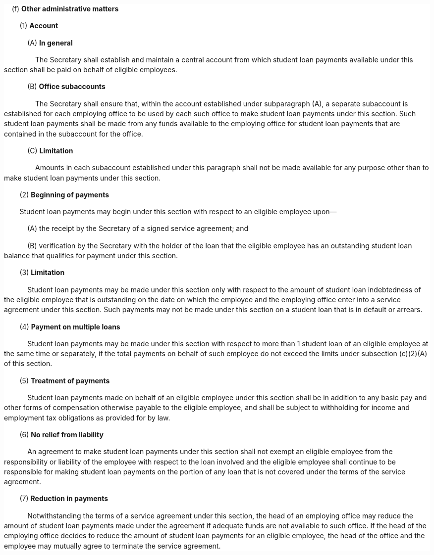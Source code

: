     (f) __Other administrative matters__ 

        (1) __Account__ 

            (A) __In general__ 

                The Secretary shall establish and maintain a central account from which student loan payments available under this section shall be paid on behalf of eligible employees.

            (B) __Office subaccounts__ 

                The Secretary shall ensure that, within the account established under subparagraph (A), a separate subaccount is established for each employing office to be used by each such office to make student loan payments under this section. Such student loan payments shall be made from any funds available to the employing office for student loan payments that are contained in the subaccount for the office.

            (C) __Limitation__ 

                Amounts in each subaccount established under this paragraph shall not be made available for any purpose other than to make student loan payments under this section.

        (2) __Beginning of payments__ 

        Student loan payments may begin under this section with respect to an eligible employee upon—

            (A) the receipt by the Secretary of a signed service agreement; and

            (B) verification by the Secretary with the holder of the loan that the eligible employee has an outstanding student loan balance that qualifies for payment under this section.

        (3) __Limitation__ 

            Student loan payments may be made under this section only with respect to the amount of student loan indebtedness of the eligible employee that is outstanding on the date on which the employee and the employing office enter into a service agreement under this section. Such payments may not be made under this section on a student loan that is in default or arrears.

        (4) __Payment on multiple loans__ 

            Student loan payments may be made under this section with respect to more than 1 student loan of an eligible employee at the same time or separately, if the total payments on behalf of such employee do not exceed the limits under subsection (c)(2)(A) of this section.

        (5) __Treatment of payments__ 

            Student loan payments made on behalf of an eligible employee under this section shall be in addition to any basic pay and other forms of compensation otherwise payable to the eligible employee, and shall be subject to withholding for income and employment tax obligations as provided for by law.

        (6) __No relief from liability__ 

            An agreement to make student loan payments under this section shall not exempt an eligible employee from the responsibility or liability of the employee with respect to the loan involved and the eligible employee shall continue to be responsible for making student loan payments on the portion of any loan that is not covered under the terms of the service agreement.

        (7) __Reduction in payments__ 

            Notwithstanding the terms of a service agreement under this section, the head of an employing office may reduce the amount of student loan payments made under the agreement if adequate funds are not available to such office. If the head of the employing office decides to reduce the amount of student loan payments for an eligible employee, the head of the office and the employee may mutually agree to terminate the service agreement.
